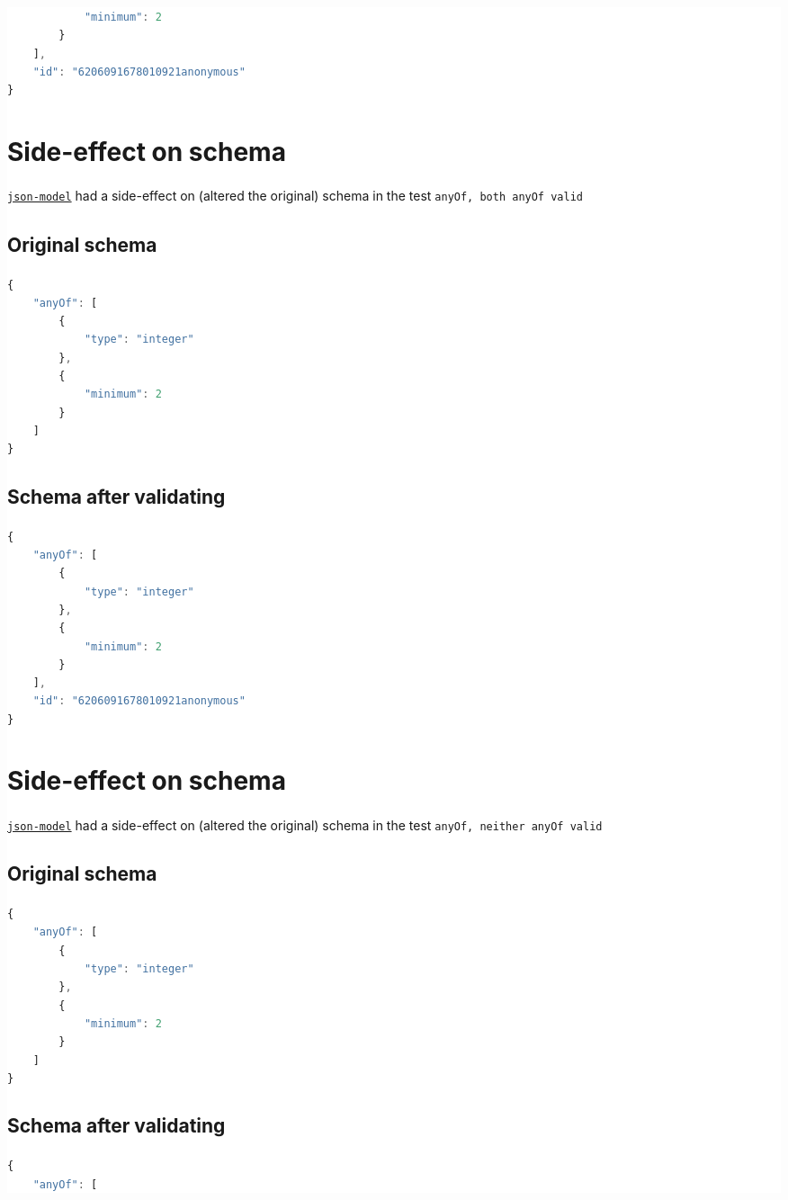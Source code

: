 ```js
			"minimum": 2
		}
	],
	"id": "6206091678010921anonymous"
}
```

# Side-effect on schema
[`json-model`](https://github.com/geraintluff/json-model) had a side-effect on (altered the original) schema in the test `anyOf, both anyOf valid`
## Original schema
```js
{
	"anyOf": [
		{
			"type": "integer"
		},
		{
			"minimum": 2
		}
	]
}
```
## Schema after validating
```js
{
	"anyOf": [
		{
			"type": "integer"
		},
		{
			"minimum": 2
		}
	],
	"id": "6206091678010921anonymous"
}
```

# Side-effect on schema
[`json-model`](https://github.com/geraintluff/json-model) had a side-effect on (altered the original) schema in the test `anyOf, neither anyOf valid`
## Original schema
```js
{
	"anyOf": [
		{
			"type": "integer"
		},
		{
			"minimum": 2
		}
	]
}
```
## Schema after validating
```js
{
	"anyOf": [
```